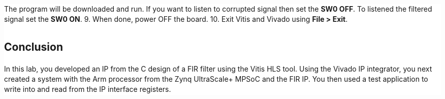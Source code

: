 
   The program will be downloaded and run. If you want to listen to corrupted signal then set the **SW0 OFF**. To listened the filtered signal set the **SW0 ON**.
9. When done, power OFF the board.
10. Exit Vitis and Vivado using **File > Exit**.

## Conclusion

In this lab, you developed an IP from the C design of a FIR filter using the Vitis HLS tool. Using the Vivado IP integrator, you next created a system with the Arm processor from the Zynq UltraScale+ MPSoC and the FIR IP. You then used a test application to write into and read from the IP interface registers.